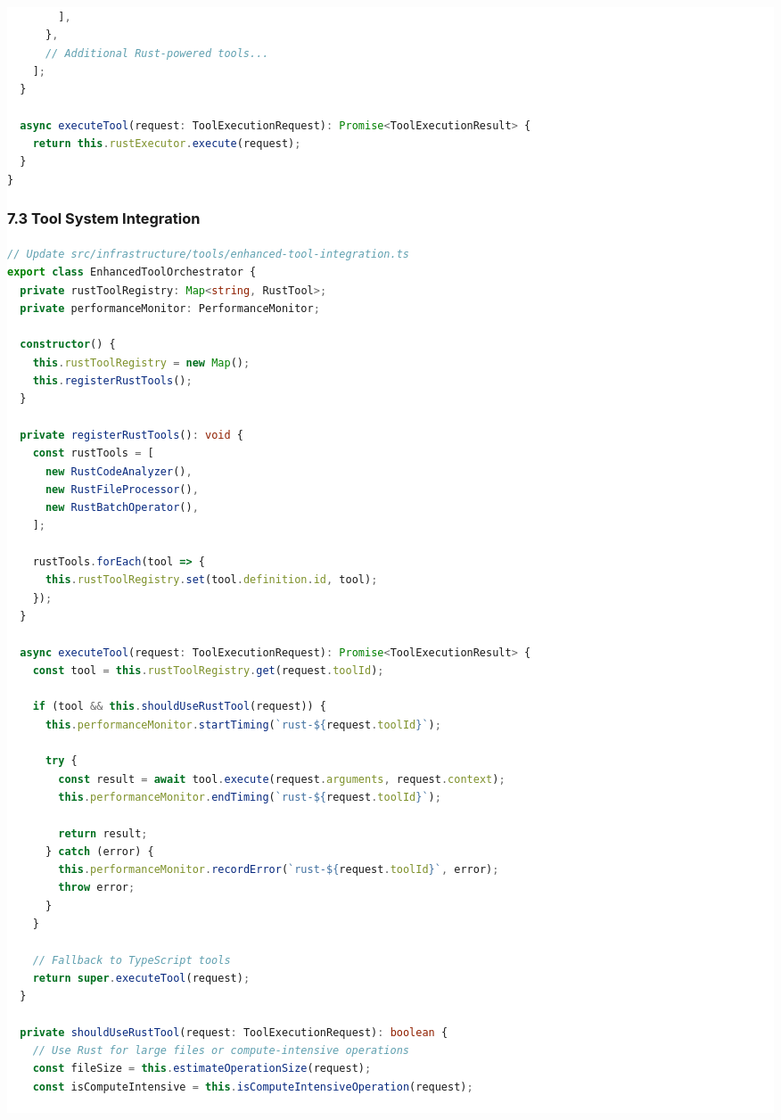 ```typescript
        ],
      },
      // Additional Rust-powered tools...
    ];
  }
  
  async executeTool(request: ToolExecutionRequest): Promise<ToolExecutionResult> {
    return this.rustExecutor.execute(request);
  }
}
```

### 7.3 Tool System Integration

```typescript
// Update src/infrastructure/tools/enhanced-tool-integration.ts
export class EnhancedToolOrchestrator {
  private rustToolRegistry: Map<string, RustTool>;
  private performanceMonitor: PerformanceMonitor;
  
  constructor() {
    this.rustToolRegistry = new Map();
    this.registerRustTools();
  }
  
  private registerRustTools(): void {
    const rustTools = [
      new RustCodeAnalyzer(),
      new RustFileProcessor(),
      new RustBatchOperator(),
    ];
    
    rustTools.forEach(tool => {
      this.rustToolRegistry.set(tool.definition.id, tool);
    });
  }
  
  async executeTool(request: ToolExecutionRequest): Promise<ToolExecutionResult> {
    const tool = this.rustToolRegistry.get(request.toolId);
    
    if (tool && this.shouldUseRustTool(request)) {
      this.performanceMonitor.startTiming(`rust-${request.toolId}`);
      
      try {
        const result = await tool.execute(request.arguments, request.context);
        this.performanceMonitor.endTiming(`rust-${request.toolId}`);
        
        return result;
      } catch (error) {
        this.performanceMonitor.recordError(`rust-${request.toolId}`, error);
        throw error;
      }
    }
    
    // Fallback to TypeScript tools
    return super.executeTool(request);
  }
  
  private shouldUseRustTool(request: ToolExecutionRequest): boolean {
    // Use Rust for large files or compute-intensive operations
    const fileSize = this.estimateOperationSize(request);
    const isComputeIntensive = this.isComputeIntensiveOperation(request);
    
```